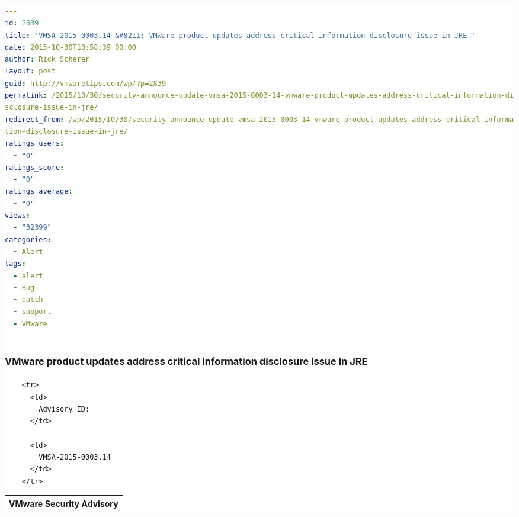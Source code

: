 ```yaml
---
id: 2839
title: 'VMSA-2015-0003.14 &#8211; VMware product updates address critical information disclosure issue in JRE.'
date: 2015-10-30T10:58:39+00:00
author: Rick Scherer
layout: post
guid: http://vmwaretips.com/wp/?p=2839
permalink: /2015/10/30/security-announce-update-vmsa-2015-0003-14-vmware-product-updates-address-critical-information-disclosure-issue-in-jre/
redirect_from: /wp/2015/10/30/security-announce-update-vmsa-2015-0003-14-vmware-product-updates-address-critical-information-disclosure-issue-in-jre/
ratings_users:
  - "0"
ratings_score:
  - "0"
ratings_average:
  - "0"
views:
  - "32399"
categories:
  - Alert
tags:
  - alert
  - Bug
  - patch
  - support
  - VMware
---
```

### VMware product updates address critical information disclosure issue in JRE

<div>
  <div>
    <div>
      <table>
        <tr>
          <th colspan="2">
            VMware Security Advisory
          </th>
        </tr>
        
        <tr>
          <td>
            Advisory ID:
          </td>
          
          <td>
            VMSA-2015-0003.14
          </td>
        </tr>
        